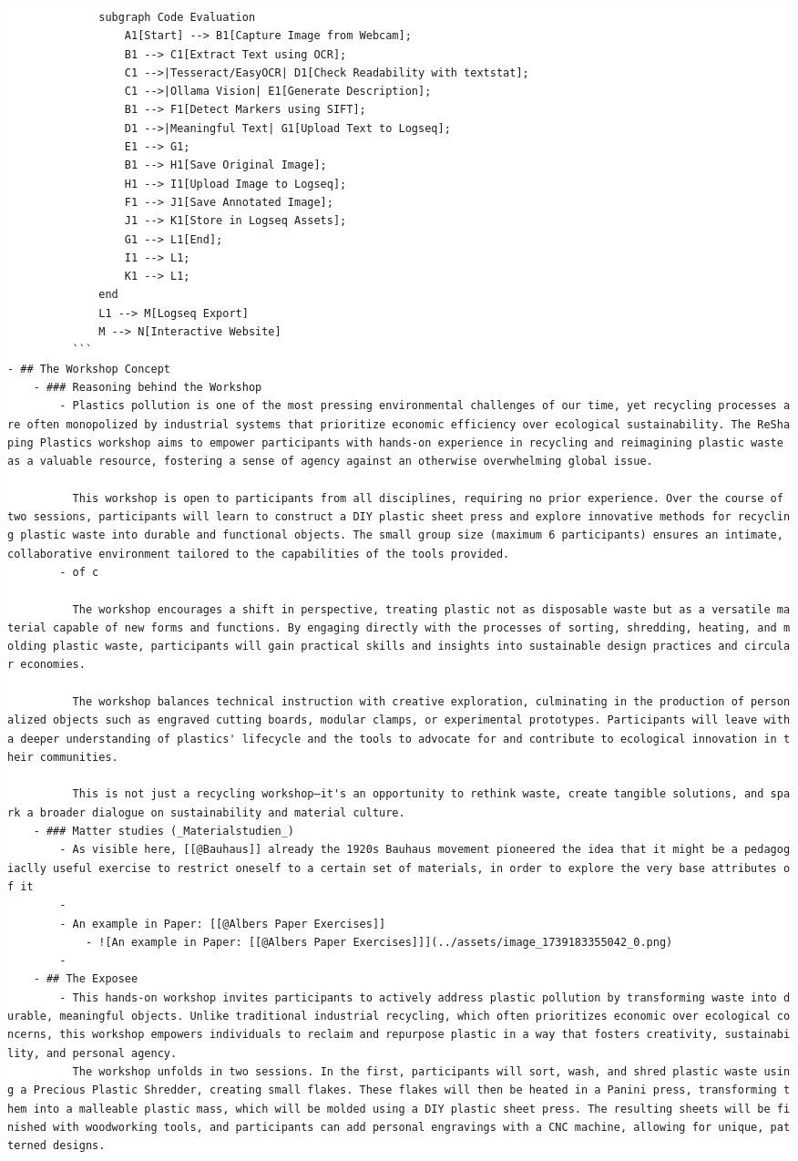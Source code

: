 			      subgraph Code Evaluation
			          A1[Start] --> B1[Capture Image from Webcam];
			          B1 --> C1[Extract Text using OCR];
			          C1 -->|Tesseract/EasyOCR| D1[Check Readability with textstat];
			          C1 -->|Ollama Vision| E1[Generate Description];
			          B1 --> F1[Detect Markers using SIFT];
			          D1 -->|Meaningful Text| G1[Upload Text to Logseq];
			          E1 --> G1;
			          B1 --> H1[Save Original Image];
			          H1 --> I1[Upload Image to Logseq];
			          F1 --> J1[Save Annotated Image];
			          J1 --> K1[Store in Logseq Assets];
			          G1 --> L1[End];
			          I1 --> L1;
			          K1 --> L1;
			      end
			      L1 --> M[Logseq Export]
			      M --> N[Interactive Website]
			  ```
	- ## The Workshop Concept
		- ### Reasoning behind the Workshop
			- Plastics pollution is one of the most pressing environmental challenges of our time, yet recycling processes are often monopolized by industrial systems that prioritize economic efficiency over ecological sustainability. The ReShaping Plastics workshop aims to empower participants with hands-on experience in recycling and reimagining plastic waste as a valuable resource, fostering a sense of agency against an otherwise overwhelming global issue.
			  
			  This workshop is open to participants from all disciplines, requiring no prior experience. Over the course of two sessions, participants will learn to construct a DIY plastic sheet press and explore innovative methods for recycling plastic waste into durable and functional objects. The small group size (maximum 6 participants) ensures an intimate, collaborative environment tailored to the capabilities of the tools provided.
			- of c
			  
			  The workshop encourages a shift in perspective, treating plastic not as disposable waste but as a versatile material capable of new forms and functions. By engaging directly with the processes of sorting, shredding, heating, and molding plastic waste, participants will gain practical skills and insights into sustainable design practices and circular economies.
			  
			  The workshop balances technical instruction with creative exploration, culminating in the production of personalized objects such as engraved cutting boards, modular clamps, or experimental prototypes. Participants will leave with a deeper understanding of plastics' lifecycle and the tools to advocate for and contribute to ecological innovation in their communities.
			  
			  This is not just a recycling workshop—it's an opportunity to rethink waste, create tangible solutions, and spark a broader dialogue on sustainability and material culture.
		- ### Matter studies (_Materialstudien_)
			- As visible here, [[@Bauhaus]] already the 1920s Bauhaus movement pioneered the idea that it might be a pedagogiaclly useful exercise to restrict oneself to a certain set of materials, in order to explore the very base attributes of it
			-
			- An example in Paper: [[@Albers Paper Exercises]]
				- ![An example in Paper: [[@Albers Paper Exercises]]](../assets/image_1739183355042_0.png)
			-
		- ## The Exposee
			- This hands-on workshop invites participants to actively address plastic pollution by transforming waste into durable, meaningful objects. Unlike traditional industrial recycling, which often prioritizes economic over ecological concerns, this workshop empowers individuals to reclaim and repurpose plastic in a way that fosters creativity, sustainability, and personal agency.
			  The workshop unfolds in two sessions. In the first, participants will sort, wash, and shred plastic waste using a Precious Plastic Shredder, creating small flakes. These flakes will then be heated in a Panini press, transforming them into a malleable plastic mass, which will be molded using a DIY plastic sheet press. The resulting sheets will be finished with woodworking tools, and participants can add personal engravings with a CNC machine, allowing for unique, patterned designs.